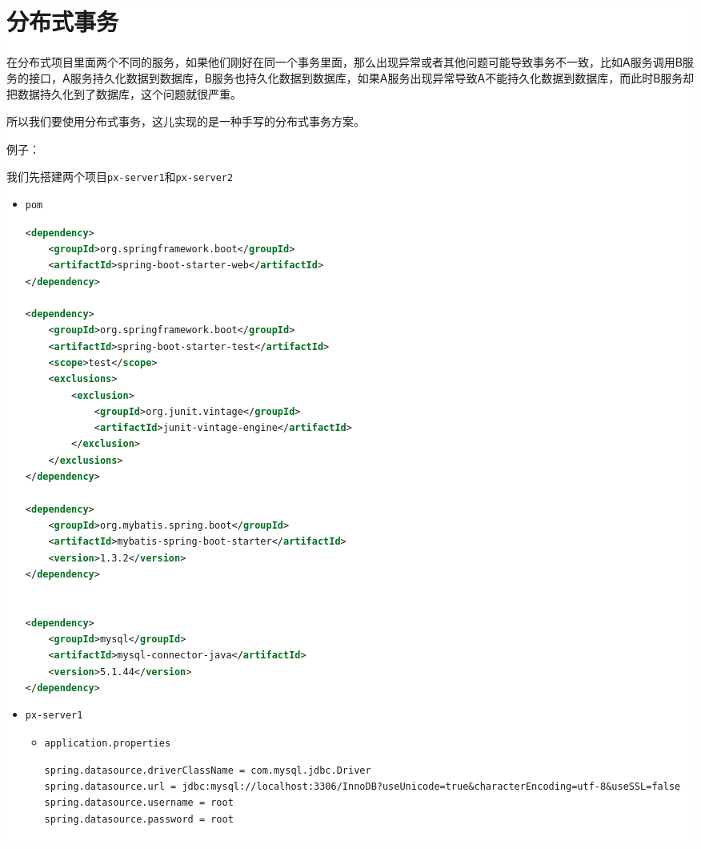 # 分布式事务

在分布式项目里面两个不同的服务，如果他们刚好在同一个事务里面，那么出现异常或者其他问题可能导致事务不一致，比如A服务调用B服务的接口，A服务持久化数据到数据库，B服务也持久化数据到数据库，如果A服务出现异常导致A不能持久化数据到数据库，而此时B服务却把数据持久化到了数据库，这个问题就很严重。

所以我们要使用分布式事务，这儿实现的是一种手写的分布式事务方案。

例子：

我们先搭建两个项目`px-server1`和`px-server2`

+ `pom`

  ```xml
  <dependency>
      <groupId>org.springframework.boot</groupId>
      <artifactId>spring-boot-starter-web</artifactId>
  </dependency>
  
  <dependency>
      <groupId>org.springframework.boot</groupId>
      <artifactId>spring-boot-starter-test</artifactId>
      <scope>test</scope>
      <exclusions>
          <exclusion>
              <groupId>org.junit.vintage</groupId>
              <artifactId>junit-vintage-engine</artifactId>
          </exclusion>
      </exclusions>
  </dependency>
  
  <dependency>
      <groupId>org.mybatis.spring.boot</groupId>
      <artifactId>mybatis-spring-boot-starter</artifactId>
      <version>1.3.2</version>
  </dependency>
  
  
  <dependency>
      <groupId>mysql</groupId>
      <artifactId>mysql-connector-java</artifactId>
      <version>5.1.44</version>
  </dependency>
  ```

+ `px-server1`

  + `application.properties`

    ````properties
    spring.datasource.driverClassName = com.mysql.jdbc.Driver
    spring.datasource.url = jdbc:mysql://localhost:3306/InnoDB?useUnicode=true&characterEncoding=utf-8&useSSL=false
    spring.datasource.username = root
    spring.datasource.password = root
    